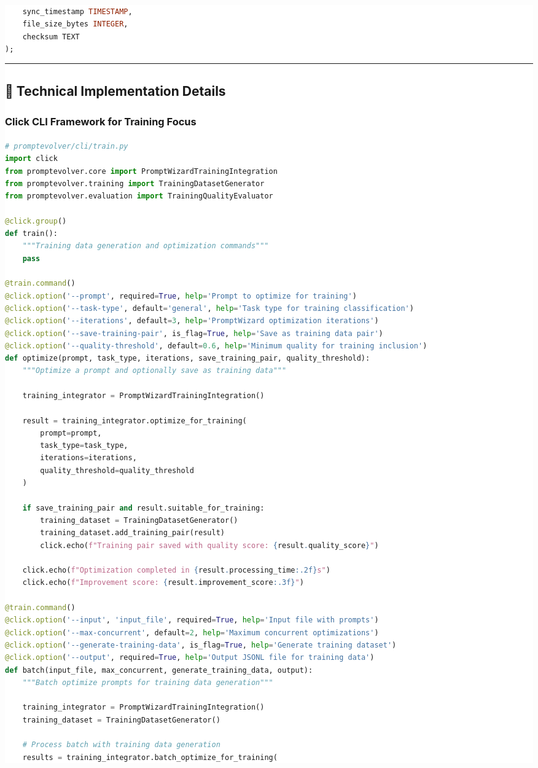```sql
    sync_timestamp TIMESTAMP,
    file_size_bytes INTEGER,
    checksum TEXT
);
```

---

## 🔧 Technical Implementation Details

### Click CLI Framework for Training Focus

```python
# promptevolver/cli/train.py
import click
from promptevolver.core import PromptWizardTrainingIntegration
from promptevolver.training import TrainingDatasetGenerator
from promptevolver.evaluation import TrainingQualityEvaluator

@click.group()
def train():
    """Training data generation and optimization commands"""
    pass

@train.command()
@click.option('--prompt', required=True, help='Prompt to optimize for training')
@click.option('--task-type', default='general', help='Task type for training classification')
@click.option('--iterations', default=3, help='PromptWizard optimization iterations')
@click.option('--save-training-pair', is_flag=True, help='Save as training data pair')
@click.option('--quality-threshold', default=0.6, help='Minimum quality for training inclusion')
def optimize(prompt, task_type, iterations, save_training_pair, quality_threshold):
    """Optimize a prompt and optionally save as training data"""

    training_integrator = PromptWizardTrainingIntegration()

    result = training_integrator.optimize_for_training(
        prompt=prompt,
        task_type=task_type,
        iterations=iterations,
        quality_threshold=quality_threshold
    )

    if save_training_pair and result.suitable_for_training:
        training_dataset = TrainingDatasetGenerator()
        training_dataset.add_training_pair(result)
        click.echo(f"Training pair saved with quality score: {result.quality_score}")

    click.echo(f"Optimization completed in {result.processing_time:.2f}s")
    click.echo(f"Improvement score: {result.improvement_score:.3f}")

@train.command()
@click.option('--input', 'input_file', required=True, help='Input file with prompts')
@click.option('--max-concurrent', default=2, help='Maximum concurrent optimizations')
@click.option('--generate-training-data', is_flag=True, help='Generate training dataset')
@click.option('--output', required=True, help='Output JSONL file for training data')
def batch(input_file, max_concurrent, generate_training_data, output):
    """Batch optimize prompts for training data generation"""

    training_integrator = PromptWizardTrainingIntegration()
    training_dataset = TrainingDatasetGenerator()

    # Process batch with training data generation
    results = training_integrator.batch_optimize_for_training(
```